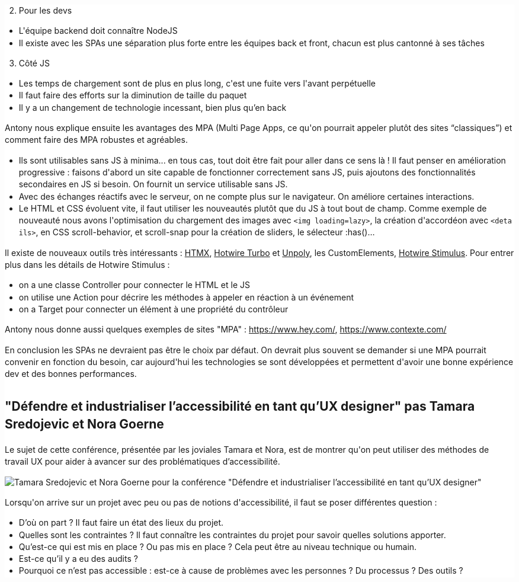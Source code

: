 2. Pour les devs
- L'équipe backend doit connaître NodeJS
- Il existe avec les SPAs une séparation plus forte entre les équipes back et front, chacun est plus cantonné à ses tâches

3. Côté JS
- Les temps de chargement sont de plus en plus long, c'est une fuite vers l'avant perpétuelle
- Il faut faire des efforts sur la diminution de taille du paquet
- Il y a un changement de technologie incessant, bien plus qu’en back

Antony nous explique ensuite les avantages des MPA (Multi Page Apps, ce qu'on pourrait appeler plutôt des sites “classiques”) et comment faire des MPA robustes et agréables.
- Ils sont utilisables sans JS à minima... en tous cas, tout doit être fait pour aller dans ce sens là&nbsp;! Il faut penser en amélioration progressive&nbsp;: faisons d'abord un site capable de fonctionner correctement sans JS, puis ajoutons des fonctionnalités secondaires en JS si besoin. On fournit un service utilisable sans JS.
- Avec des échanges réactifs avec le serveur, on ne compte plus sur le navigateur. On améliore certaines interactions.
- Le HTML et CSS évoluent vite, il faut utiliser les nouveautés plutôt que du JS à tout bout de champ. Comme exemple de nouveauté nous avons l'optimisation du chargement des images avec `<img loading=lazy>`, la création d'accordéon avec `<details>`, en CSS scroll-behavior, et scroll-snap pour la création de sliders, le sélecteur&nbsp;:has()…

Il existe de nouveaux outils très intéressants&nbsp;: [HTMX](https://htmx.org/), [Hotwire Turbo](https://turbo.hotwired.dev/) et [Unpoly](https://unpoly.com/), les CustomElements, [Hotwire Stimulus](https://stimulus.hotwired.dev/).
Pour entrer plus dans les détails de Hotwire Stimulus&nbsp;:
- on a une classe Controller pour connecter le HTML et le JS
- on utilise une Action pour décrire les méthodes à appeler en réaction à un événement
- on a Target pour connecter un élément à une propriété du contrôleur

Antony nous donne aussi quelques exemples de sites "MPA"&nbsp;: https://www.hey.com/, https://www.contexte.com/

En conclusion les SPAs ne devraient pas être le choix par défaut. On devrait plus souvent se demander si une MPA pourrait convenir en fonction du besoin, car aujourd'hui les technologies se sont développées et permettent d'avoir une bonne expérience dev et des bonnes performances.

## "Défendre et industrialiser l’accessibilité en tant qu’UX designer" pas Tamara Sredojevic et Nora Goerne

Le sujet de cette conférence, présentée par les joviales Tamara et Nora, est de montrer qu'on peut utiliser des méthodes de travail UX pour aider à avancer sur des problématiques d’accessibilité.

![Tamara Sredojevic et Nora Goerne pour la conférence "Défendre et industrialiser l’accessibilité en tant qu’UX designer"]({BASE_URL}/imgs/articles/2024-10-08-paris-web-2024/tamara_nora.jpg?width=400)

Lorsqu'on arrive sur un projet avec peu ou pas de notions d'accessibilité, il faut se poser différentes question&nbsp;:
-   D’où on part&nbsp;? Il faut faire un état des lieux du projet.
-   Quelles sont les contraintes&nbsp;? Il faut connaître les contraintes du projet pour savoir quelles solutions apporter.
-   Qu’est-ce qui est mis en place&nbsp;? Ou pas mis en place&nbsp;? Cela peut être au niveau technique ou humain.
-   Est-ce qu’il y a eu des audits&nbsp;?
-   Pourquoi ce n’est pas accessible&nbsp;: est-ce à cause de problèmes avec les personnes&nbsp;? Du processus&nbsp;? Des outils&nbsp;?
